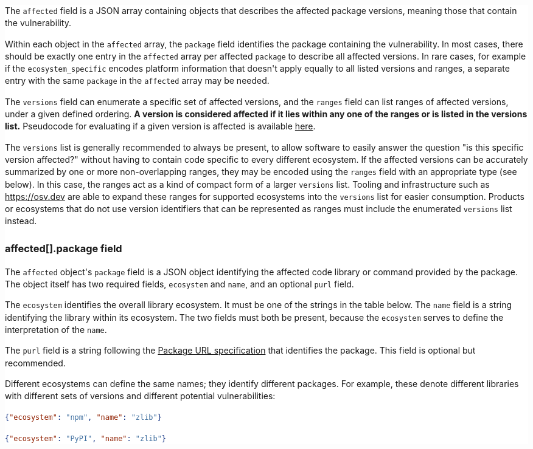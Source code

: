 ```json
```

The `affected` field is a JSON array containing objects that describes the
affected package versions, meaning those that contain the vulnerability.

Within each object in the `affected` array, the `package` field identifies the
package containing the vulnerability. In most cases, there should be exactly one
entry in the `affected` array per affected `package` to describe all affected
versions. In rare cases, for example if the `ecosystem_specific` encodes
platform information that doesn't apply equally to all listed versions and
ranges, a separate entry with the same `package` in the `affected` array may be
needed.

The `versions` field can enumerate a specific set of affected versions, and the
`ranges` field can list ranges of affected versions, under a given defined
ordering. **A version is considered affected if it lies within any one of the
ranges or is listed in the versions list.** Pseudocode for evaluating if a
given version is affected is available [here](#evaluation).

The `versions` list is generally recommended to always be present, to allow
software to easily answer the question "is this specific version affected?"
without having to contain code specific to every different ecosystem. If the
affected versions can be accurately summarized by one or more non-overlapping
ranges, they may be encoded using the `ranges` field with an appropriate type
(see below). In this case, the ranges act as a kind of compact form of a larger
`versions` list. Tooling and infrastructure such as https://osv.dev are able to
expand these ranges for supported ecosystems into the `versions` list for easier
consumption. Products or ecosystems that do not use version identifiers that can
be represented as ranges must include the enumerated `versions` list instead.

### affected[].package field

The `affected` object's `package` field is a JSON object identifying the
affected code library or command provided by the package. The object itself has
two required fields, `ecosystem` and `name`, and an optional `purl` field.

The `ecosystem` identifies the overall library ecosystem. It must be one of the
strings in the table below. The `name` field is a string identifying the library
within its ecosystem. The two fields must both be present, because the
`ecosystem` serves to define the interpretation of the `name`.

The `purl` field is a string following the
 [Package URL specification](https://github.com/package-url/purl-spec) that
identifies the package. This field is optional but recommended.

Different ecosystems can define the same names; they identify different
packages. For example, these denote different libraries with different sets of
versions and different potential vulnerabilities:

```json
{"ecosystem": "npm", "name": "zlib"}
```

```json
{"ecosystem": "PyPI", "name": "zlib"}
```
